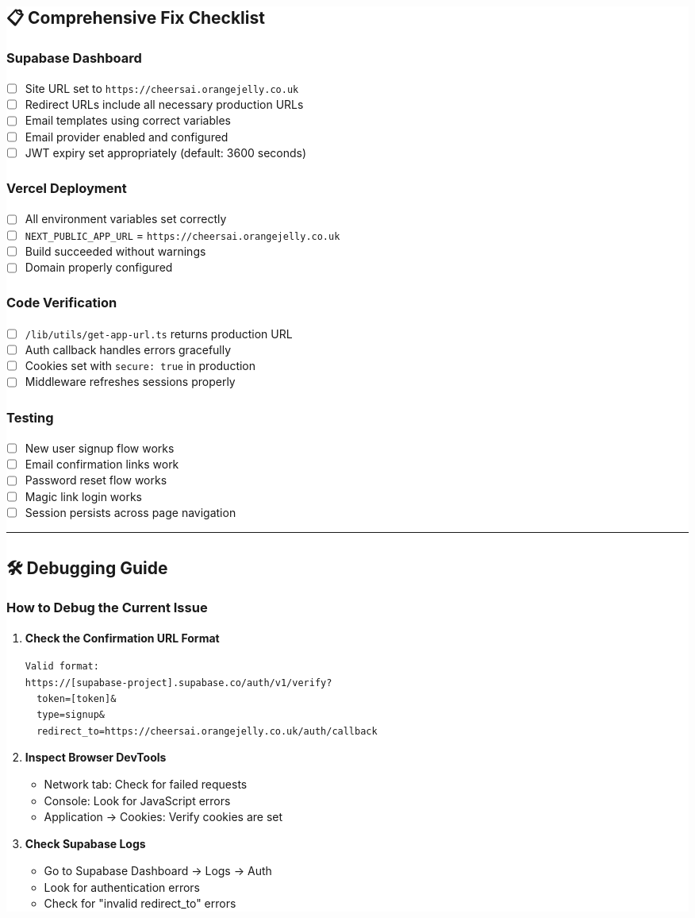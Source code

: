 
## 📋 Comprehensive Fix Checklist

### Supabase Dashboard
- [ ] Site URL set to `https://cheersai.orangejelly.co.uk`
- [ ] Redirect URLs include all necessary production URLs
- [ ] Email templates using correct variables
- [ ] Email provider enabled and configured
- [ ] JWT expiry set appropriately (default: 3600 seconds)

### Vercel Deployment
- [ ] All environment variables set correctly
- [ ] `NEXT_PUBLIC_APP_URL` = `https://cheersai.orangejelly.co.uk`
- [ ] Build succeeded without warnings
- [ ] Domain properly configured

### Code Verification
- [ ] `/lib/utils/get-app-url.ts` returns production URL
- [ ] Auth callback handles errors gracefully
- [ ] Cookies set with `secure: true` in production
- [ ] Middleware refreshes sessions properly

### Testing
- [ ] New user signup flow works
- [ ] Email confirmation links work
- [ ] Password reset flow works
- [ ] Magic link login works
- [ ] Session persists across page navigation

---

## 🛠️ Debugging Guide

### How to Debug the Current Issue

1. **Check the Confirmation URL Format**
   ```
   Valid format:
   https://[supabase-project].supabase.co/auth/v1/verify?
     token=[token]&
     type=signup&
     redirect_to=https://cheersai.orangejelly.co.uk/auth/callback
   ```

2. **Inspect Browser DevTools**
   - Network tab: Check for failed requests
   - Console: Look for JavaScript errors
   - Application → Cookies: Verify cookies are set

3. **Check Supabase Logs**
   - Go to Supabase Dashboard → Logs → Auth
   - Look for authentication errors
   - Check for "invalid redirect_to" errors
